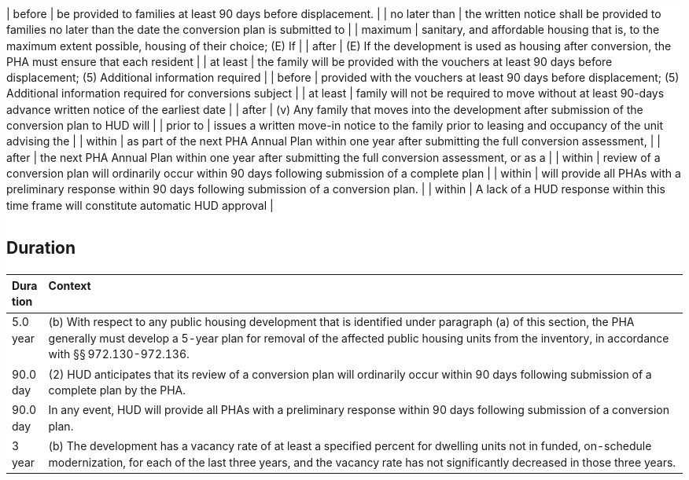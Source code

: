 | before        | be provided to families at least 90 days before  displacement.                                                               |
| no later than | the written notice shall be provided to families no later than the date the conversion plan is submitted to                  |
| maximum       | sanitary, and affordable housing that is, to the maximum extent possible, housing of their choice; (E) If                    |
| after         | (E) If the development is used as housing after conversion, the PHA must ensure that each resident                           |
| at least      | the family will be provided with the vouchers at least 90 days before displacement; (5) Additional information required      |
| before        | provided with the vouchers at least 90 days before displacement; (5) Additional information required for conversions subject |
| at least      | family will not be required to move without at least 90-days advance written notice of the earliest date                     |
| after         | (v) Any family that moves into the development  after submission of the conversion plan to HUD will                          |
| prior to      | issues a written move-in notice to the family prior to leasing and occupancy of the unit advising the                        |
| within        | as part of the next PHA Annual Plan within one year after submitting the full conversion assessment,                         |
| after         | the next PHA Annual Plan within one year after submitting the full conversion assessment, or as a                            |
| within        | review of a conversion plan will ordinarily occur within 90 days following submission of a complete plan                     |
| within        | will provide all PHAs with a preliminary response within  90 days following submission of a conversion plan.                 |
| within        | A lack of a HUD response  within this time frame will constitute automatic HUD approval                                      |


## Duration

| Duration   | Context                                                                                                                                                                                                                                                                                                                                                                                                                                                                                                                                                                              |
|:-----------|:-------------------------------------------------------------------------------------------------------------------------------------------------------------------------------------------------------------------------------------------------------------------------------------------------------------------------------------------------------------------------------------------------------------------------------------------------------------------------------------------------------------------------------------------------------------------------------------|
| 5.0 year   | (b) With respect to any public housing development that is identified under paragraph (a) of this section, the PHA generally must develop a 5-year plan for removal of the affected public housing units from the inventory, in accordance with &#167;&#167;&#8201;972.130-972.136.                                                                                                                                                                                                                                                                                                  |
| 90.0 day   | (2) HUD anticipates that its review of a conversion plan will ordinarily occur within 90 days following submission of a complete plan by the PHA.                                                                                                                                                                                                                                                                                                                                                                                                                                    |
| 90.0 day   | In any event, HUD will provide all PHAs with a preliminary response within 90 days following submission of a conversion plan.                                                                                                                                                                                                                                                                                                                                                                                                                                                        |
| 3 year     | (b) The development has a vacancy rate of at least a specified percent for dwelling units not in funded, on-schedule modernization, for each of the last three years, and the vacancy rate has not significantly decreased in those three years.                                                                                                                                                                                                                                                                                                                                     |
